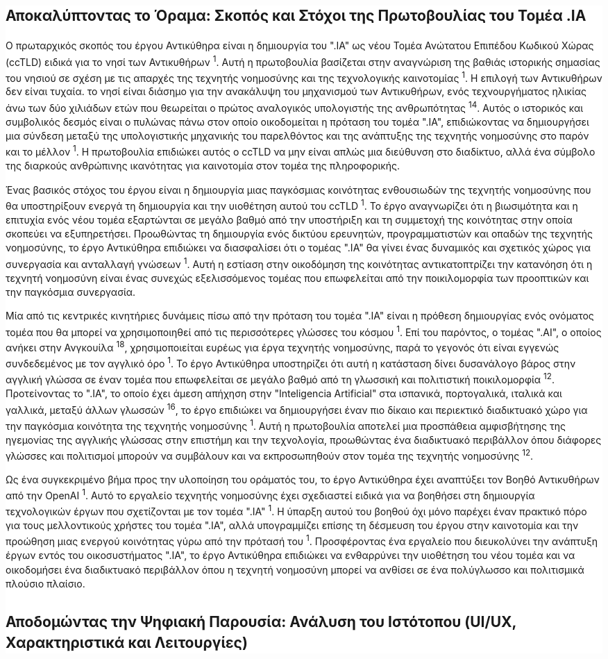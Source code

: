 ## **Αποκαλύπτοντας το Όραμα: Σκοπός και Στόχοι της Πρωτοβουλίας του Τομέα .IA**

Ο πρωταρχικός σκοπός του έργου Αντικύθηρα είναι η δημιουργία του ".IA" ως νέου Τομέα Ανώτατου Επιπέδου Κωδικού Χώρας (ccTLD) ειδικά για το νησί των Αντικυθήρων <sup>1</sup>. Αυτή η πρωτοβουλία βασίζεται στην αναγνώριση της βαθιάς ιστορικής σημασίας του νησιού σε σχέση με τις απαρχές της τεχνητής νοημοσύνης και της τεχνολογικής καινοτομίας <sup>1</sup>. Η επιλογή των Αντικυθήρων δεν είναι τυχαία. το νησί είναι διάσημο για την ανακάλυψη του μηχανισμού των Αντικυθήρων, ενός τεχνουργήματος ηλικίας άνω των δύο χιλιάδων ετών που θεωρείται ο πρώτος αναλογικός υπολογιστής της ανθρωπότητας <sup>14</sup>. Αυτός ο ιστορικός και συμβολικός δεσμός είναι ο πυλώνας πάνω στον οποίο οικοδομείται η πρόταση του τομέα ".IA", επιδιώκοντας να δημιουργήσει μια σύνδεση μεταξύ της υπολογιστικής μηχανικής του παρελθόντος και της ανάπτυξης της τεχνητής νοημοσύνης στο παρόν και το μέλλον <sup>1</sup>. Η πρωτοβουλία επιδιώκει αυτός ο ccTLD να μην είναι απλώς μια διεύθυνση στο διαδίκτυο, αλλά ένα σύμβολο της διαρκούς ανθρώπινης ικανότητας για καινοτομία στον τομέα της πληροφορικής.

Ένας βασικός στόχος του έργου είναι η δημιουργία μιας παγκόσμιας κοινότητας ενθουσιωδών της τεχνητής νοημοσύνης που θα υποστηρίξουν ενεργά τη δημιουργία και την υιοθέτηση αυτού του ccTLD <sup>1</sup>. Το έργο αναγνωρίζει ότι η βιωσιμότητα και η επιτυχία ενός νέου τομέα εξαρτώνται σε μεγάλο βαθμό από την υποστήριξη και τη συμμετοχή της κοινότητας στην οποία σκοπεύει να εξυπηρετήσει. Προωθώντας τη δημιουργία ενός δικτύου ερευνητών, προγραμματιστών και οπαδών της τεχνητής νοημοσύνης, το έργο Αντικύθηρα επιδιώκει να διασφαλίσει ότι ο τομέας ".IA" θα γίνει ένας δυναμικός και σχετικός χώρος για συνεργασία και ανταλλαγή γνώσεων <sup>1</sup>. Αυτή η εστίαση στην οικοδόμηση της κοινότητας αντικατοπτρίζει την κατανόηση ότι η τεχνητή νοημοσύνη είναι ένας συνεχώς εξελισσόμενος τομέας που επωφελείται από την ποικιλομορφία των προοπτικών και την παγκόσμια συνεργασία.

Μία από τις κεντρικές κινητήριες δυνάμεις πίσω από την πρόταση του τομέα ".IA" είναι η πρόθεση δημιουργίας ενός ονόματος τομέα που θα μπορεί να χρησιμοποιηθεί από τις περισσότερες γλώσσες του κόσμου <sup>1</sup>. Επί του παρόντος, ο τομέας ".AI", ο οποίος ανήκει στην Ανγκουίλα <sup>18</sup>, χρησιμοποιείται ευρέως για έργα τεχνητής νοημοσύνης, παρά το γεγονός ότι είναι εγγενώς συνδεδεμένος με τον αγγλικό όρο <sup>1</sup>. Το έργο Αντικύθηρα υποστηρίζει ότι αυτή η κατάσταση δίνει δυσανάλογο βάρος στην αγγλική γλώσσα σε έναν τομέα που επωφελείται σε μεγάλο βαθμό από τη γλωσσική και πολιτιστική ποικιλομορφία <sup>12</sup>. Προτείνοντας το ".IA", το οποίο έχει άμεση απήχηση στην "Inteligencia Artificial" στα ισπανικά, πορτογαλικά, ιταλικά και γαλλικά, μεταξύ άλλων γλωσσών <sup>16</sup>, το έργο επιδιώκει να δημιουργήσει έναν πιο δίκαιο και περιεκτικό διαδικτυακό χώρο για την παγκόσμια κοινότητα της τεχνητής νοημοσύνης <sup>1</sup>. Αυτή η πρωτοβουλία αποτελεί μια προσπάθεια αμφισβήτησης της ηγεμονίας της αγγλικής γλώσσας στην επιστήμη και την τεχνολογία, προωθώντας ένα διαδικτυακό περιβάλλον όπου διάφορες γλώσσες και πολιτισμοί μπορούν να συμβάλουν και να εκπροσωπηθούν στον τομέα της τεχνητής νοημοσύνης <sup>12</sup>.

Ως ένα συγκεκριμένο βήμα προς την υλοποίηση του οράματός του, το έργο Αντικύθηρα έχει αναπτύξει τον Βοηθό Αντικυθήρων από την OpenAI <sup>1</sup>. Αυτό το εργαλείο τεχνητής νοημοσύνης έχει σχεδιαστεί ειδικά για να βοηθήσει στη δημιουργία τεχνολογικών έργων που σχετίζονται με τον τομέα ".IA" <sup>1</sup>. Η ύπαρξη αυτού του βοηθού όχι μόνο παρέχει έναν πρακτικό πόρο για τους μελλοντικούς χρήστες του τομέα ".IA", αλλά υπογραμμίζει επίσης τη δέσμευση του έργου στην καινοτομία και την προώθηση μιας ενεργού κοινότητας γύρω από την πρότασή του <sup>1</sup>. Προσφέροντας ένα εργαλείο που διευκολύνει την ανάπτυξη έργων εντός του οικοσυστήματος ".IA", το έργο Αντικύθηρα επιδιώκει να ενθαρρύνει την υιοθέτηση του νέου τομέα και να οικοδομήσει ένα διαδικτυακό περιβάλλον όπου η τεχνητή νοημοσύνη μπορεί να ανθίσει σε ένα πολύγλωσσο και πολιτισμικά πλούσιο πλαίσιο.

## **Αποδομώντας την Ψηφιακή Παρουσία: Ανάλυση του Ιστότοπου (UI/UX, Χαρακτηριστικά και Λειτουργίες)**
